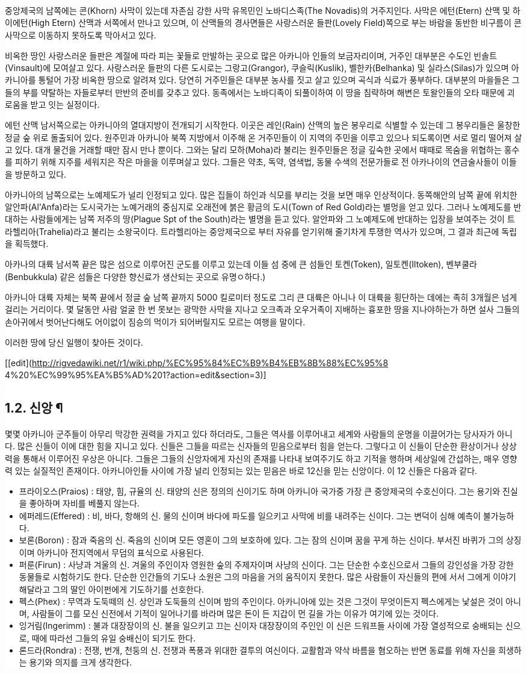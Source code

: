   

중앙제국의 남쪽에는 콘(Khorn) 사막이 있는데 자존심 강한 사막 유목민인 노바디스족(The Novadis)의 거주지인다. 사막은
에턴(Etern) 산맥 및 하이에턴(High Etern) 산맥과 서쪽에서 만나고 있으며, 이 산맥들의 경사면들은 사랑스러운 들판(Lovely
Field)쪽으로 부는 바람을 동반한 비구름이 콘사막으로 이동하지 못하도록 막아서고 있다.

  

비옥한 땅인 사랑스러운 들판은 계절에 따라 피는 꽃들로 만발하는 곳으로 많은 아카니아 인들의 보금자리이며, 거주인 대부분은 수도인
빈솔트(Vinsault)에 모여살고 있다. 사랑스러운 들판의 다른 도시로는 그랑고(Grangor), 쿠슬릭(Kuslik),
벨한카(Belhanka) 및 실라스(Silas)가 있으며 아카니아를 통털어 가장 비옥한 땅으로 알려져 있다. 당연히 거주민들은 대부분 농사를
짓고 살고 있으며 곡식과 식료가 풍부하다. 대부분의 마을들은 그들의 부를 약탈하는 자들로부터 만반의 준비를 갖추고 있다. 동족에서는
노바디족이 되풀이하여 이 땅을 침략하며 해변은 토왈인들의 오타 때문에 괴로움을 받고 잇는 실정이다.

  

에턴 산맥 남서쪽으로는 아카니아의 열대지방이 전개되기 시작한다. 이곳은 레인(Rain) 산맥의 높은 봉우리로 식별할 수 있는데 그 봉우리들은
울창한 정글 숲 위로 돌출되어 있다. 원주민과 아카니아 북쪽 지방에서 이주해 온 거주민들이 이 지역의 주민을 이루고 있으나 되도록이면 서로
멀리 떨어져 살고 있다. 대개 물건을 거래할 때만 잠시 만나 뿐이다. 그와는 달리 모하(Moha)라 불리는 원주민들은 정글 깊숙한 곳에서
때때로 목숨을 위협하는 홍수를 피하기 위해 지주를 세워지은 작은 마을을 이루며살고 있다. 그들은 약초, 독약, 염색법, 동물 수색의
전문가들로 전 아카나이의 연금술사들이 이들을 방문하고 있다.

  

아카니아의 남쪽으로는 노예제도가 널리 인정되고 있다. 많은 집들이 하인과 식모를 부리는 것을 보면 매우 인상적이다. 동쪽해안의 남쪽 끝에
위치한 알안파(Al'Anfa)라는 도시국가는 노예거래의 중심지로 오래전에 붉은 황금의 도시(Town of Red Gold)라는 별멍을 얻고
있다. 그러나 노예제도를 반대하는 사람들에게는 남쪽 저주의 땅(Plague Spt of the South)라는 별명을 듣고 있다. 알안파와
그 노예제도에 반대하는 입장을 보여주는 것이 트라헬리아(Trahelia)라고 불리는 소왕국이다. 트라헬리아는 중앙제국으로 부터 자유를
얻기위해 줄기차게 투쟁한 역사가 있으며, 그 결과 최근에 독립을 획득했다.

  

아카나의 대륙 남서쪽 끝은 많은 섬으로 이루어진 군도를 이루고 있는데 이들 섬 중에 큰 섬들인 토켄(Token), 일토켄(Iltoken),
벤부쿨라(Benbukkula) 같은 섬들은 다양한 향신료가 생산되는 곳으로 유명ㅇ하다.)

  

아카니아 대륙 자체는 북쪽 끝에서 정글 숲 남쪽 끝까지 5000 킬로미터 정도로 그리 큰 대륙은 아니나 이 대륙을 횡단하는 데에는 족히
3개월은 넘게 걸리는 거리이다. 몇 달동안 사람 얼굴 한 번 못보는 광막한 사막을 지나고 오크족과 오우거족이 지배하는 흉포한 땅을
지나야하는가 하면 설사 그들의 손아귀에서 벗어난다해도 어이없이 짐승의 먹이가 되어버릴지도 모르는 여행을 말이다.

  

이러한 땅에 당신 일행이 찾아든 것이다.

  

[[edit](http://rigvedawiki.net/r1/wiki.php/%EC%95%84%EC%B9%B4%EB%8B%88%EC%95%8
4%20%EC%99%95%EA%B5%AD%201?action=edit&section=3)]

## 1.2. 신앙 ¶

  

몇몇 아카니아 군주들이 아무리 막강한 권력을 가지고 있다 하더라도, 그들은 역사를 이루어내고 세계와 사람들의 운명을 이끌어가는 당사자가
아니다. 많은 신들이 이에 대한 힘을 지니고 있다. 신들은 그들을 따르는 신자들의 믿음으로부터 힘을 얻는다. 그렇다고 이 신들이 단순한
환상이거나 상상력을 통해서 이루어진 우상은 아니다. 그들은 그들의 신앙자에게 자신의 존재를 나타내 보여주기도 하고 기적을 행하며 세상일에
간섭하는, 매우 영향력 있는 실질적인 존재이다. 아카니아인들 사이에 가장 널리 인정되는 있는 믿음은 바로 12신을 믿는 신앙이다. 이 12
신들은 다음과 같다.  
  

  * 프라이오스(Praios) : 태양, 힘, 규율의 신. 태양의 신은 정의의 신이기도 하며 아카니아 국가중 가장 큰 중앙제국의 수호신이다. 그는 용기와 진실을 좋아하며 자비를 베풀지 않는다.
  * 에퍼레드(Effered) : 비, 바다, 항해의 신. 물의 신이며 바다에 파도를 일으키고 사막에 비를 내려주는 신이다. 그는 변덕이 심해 예측이 불가능하다.
  * 보론(Boron) : 잠과 죽음의 신. 죽음의 신이며 모든 영혼이 그의 보호하에 있다. 그는 잠의 신이며 꿈을 꾸게 하는 신이다. 부서진 바퀴가 그의 상징이며 아카니아 전지역에서 무덤의 표식으로 사용된다.
  * 퍼룬(Firun) : 사냥과 겨울의 신. 겨울의 주인이자 영원한 숲의 주제자이며 사냥의 신이다. 그는 단순한 수호신으로서 그들의 강인성을 가장 강한 동물들로 시험하기도 한다. 단순한 인간들의 기도나 소원은 그의 마음을 거의 움직이지 못한다. 많은 사람들이 자신들의 편에 서서 그에게 이야기 해달라고 그의 딸인 아이펀에게 기도하기를 선호한다.
  * 펙스(Phex) : 무역과 도둑떼의 신. 상인과 도둑들의 신이며 밤의 주인이다. 아카니아에 있는 것은 그것이 무엇이든지 펙스에게는 낯설은 것이 아니며, 사람들이 그를 모신 신전에서 기적이 일어나기를 바라며 많은 돈이 든 지갑이 먼 길을 가는 이유가 여기에 있는 것이다.
  * 잉거림(Ingerimm) : 불과 대장장이의 신. 불을 일으키고 끄는 신이자 대장장이의 주인인 이 신은 드워프들 사이에 가장 열성적으로 숭배되는 신으로, 때에 따라선 그들의 유일 숭배신이 되기도 한다.
  * 론드라(Rondra) : 전쟁, 번개, 천둥의 신. 전쟁과 폭풍과 위대한 결투의 여신이다. 교활함과 약삭 바름을 혐오하는 반면 동료를 위해 자신을 희생하는 용기와 의지를 크게 생각한다.